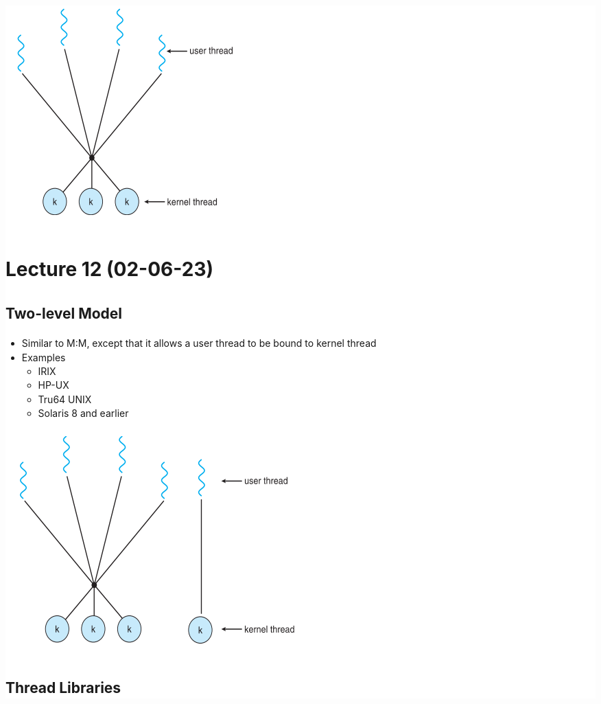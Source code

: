 ![image-20230214201719681](assets/image-20230214201719681.png)

# Lecture 12 (02-06-23)

## Two-level Model

- Similar to M:M, except that it allows a user thread to be bound to kernel thread
- Examples
  - IRIX 
  - HP-UX
  - Tru64 UNIX
  - Solaris 8 and earlier

![image-20230214202324681](assets/image-20230214202324681.png)

## Thread Libraries
